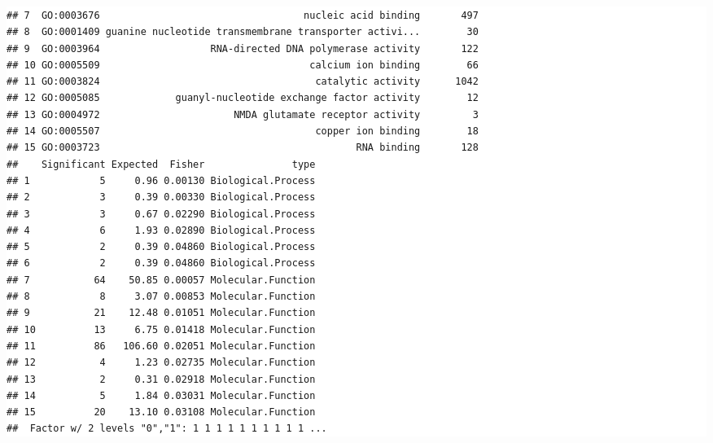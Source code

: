     ## 7  GO:0003676                                   nucleic acid binding       497
    ## 8  GO:0001409 guanine nucleotide transmembrane transporter activi...        30
    ## 9  GO:0003964                   RNA-directed DNA polymerase activity       122
    ## 10 GO:0005509                                    calcium ion binding        66
    ## 11 GO:0003824                                     catalytic activity      1042
    ## 12 GO:0005085             guanyl-nucleotide exchange factor activity        12
    ## 13 GO:0004972                       NMDA glutamate receptor activity         3
    ## 14 GO:0005507                                     copper ion binding        18
    ## 15 GO:0003723                                            RNA binding       128
    ##    Significant Expected  Fisher               type
    ## 1            5     0.96 0.00130 Biological.Process
    ## 2            3     0.39 0.00330 Biological.Process
    ## 3            3     0.67 0.02290 Biological.Process
    ## 4            6     1.93 0.02890 Biological.Process
    ## 5            2     0.39 0.04860 Biological.Process
    ## 6            2     0.39 0.04860 Biological.Process
    ## 7           64    50.85 0.00057 Molecular.Function
    ## 8            8     3.07 0.00853 Molecular.Function
    ## 9           21    12.48 0.01051 Molecular.Function
    ## 10          13     6.75 0.01418 Molecular.Function
    ## 11          86   106.60 0.02051 Molecular.Function
    ## 12           4     1.23 0.02735 Molecular.Function
    ## 13           2     0.31 0.02918 Molecular.Function
    ## 14           5     1.84 0.03031 Molecular.Function
    ## 15          20    13.10 0.03108 Molecular.Function
    ##  Factor w/ 2 levels "0","1": 1 1 1 1 1 1 1 1 1 1 ...
